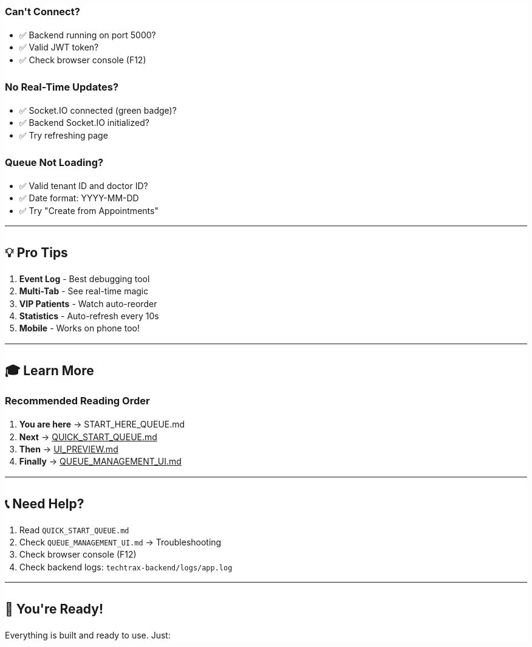 ### Can't Connect?
- ✅ Backend running on port 5000?
- ✅ Valid JWT token?
- ✅ Check browser console (F12)

### No Real-Time Updates?
- ✅ Socket.IO connected (green badge)?
- ✅ Backend Socket.IO initialized?
- ✅ Try refreshing page

### Queue Not Loading?
- ✅ Valid tenant ID and doctor ID?
- ✅ Date format: YYYY-MM-DD
- ✅ Try "Create from Appointments"

---

## 💡 Pro Tips

1. **Event Log** - Best debugging tool
2. **Multi-Tab** - See real-time magic
3. **VIP Patients** - Watch auto-reorder
4. **Statistics** - Auto-refresh every 10s
5. **Mobile** - Works on phone too!

---

## 🎓 Learn More

### Recommended Reading Order

1. **You are here** → START_HERE_QUEUE.md
2. **Next** → [QUICK_START_QUEUE.md](./QUICK_START_QUEUE.md)
3. **Then** → [UI_PREVIEW.md](./UI_PREVIEW.md)
4. **Finally** → [QUEUE_MANAGEMENT_UI.md](./QUEUE_MANAGEMENT_UI.md)

---

## 📞 Need Help?

1. Read `QUICK_START_QUEUE.md`
2. Check `QUEUE_MANAGEMENT_UI.md` → Troubleshooting
3. Check browser console (F12)
4. Check backend logs: `techtrax-backend/logs/app.log`

---

## 🎉 You're Ready!

Everything is built and ready to use. Just:
